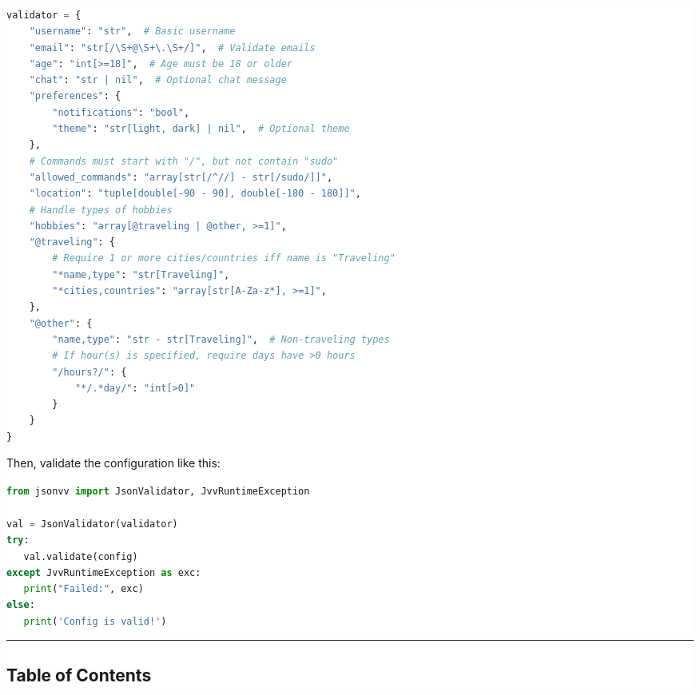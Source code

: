 </td>
<td width="50%">

```python
validator = {
    "username": "str",  # Basic username
    "email": "str[/\S+@\S+\.\S+/]",  # Validate emails
    "age": "int[>=18]",  # Age must be 18 or older
    "chat": "str | nil",  # Optional chat message
    "preferences": {
        "notifications": "bool",
        "theme": "str[light, dark] | nil",  # Optional theme
    },
    # Commands must start with "/", but not contain "sudo"
    "allowed_commands": "array[str[/^//] - str[/sudo/]]",
    "location": "tuple[double[-90 - 90], double[-180 - 180]]", 
    # Handle types of hobbies
    "hobbies": "array[@traveling | @other, >=1]",
    "@traveling": {
        # Require 1 or more cities/countries iff name is "Traveling"
        "*name,type": "str[Traveling]",
        "*cities,countries": "array[str[A-Za-z*], >=1]",
    },
    "@other": {
        "name,type": "str - str[Traveling]",  # Non-traveling types
        # If hour(s) is specified, require days have >0 hours
        "/hours?/": {
            "*/.*day/": "int[>0]"
        }
    }
}
```

</td>
</tr>
</table>

Then, validate the configuration like this:

```python
from jsonvv import JsonValidator, JvvRuntimeException

val = JsonValidator(validator)
try:
   val.validate(config)
except JvvRuntimeException as exc:
   print("Failed:", exc)
else:
   print('Config is valid!')
```


---

## Table of Contents
